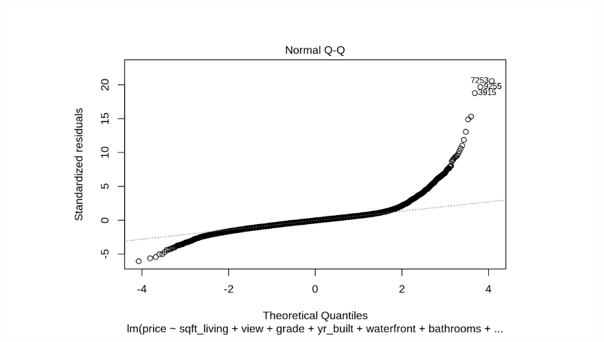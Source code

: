 <img src="Multivariable_Regression_Tutorial_files/figure-html/unnamed-chunk-10-2.png" width="672" style="display: block; margin: auto;" />